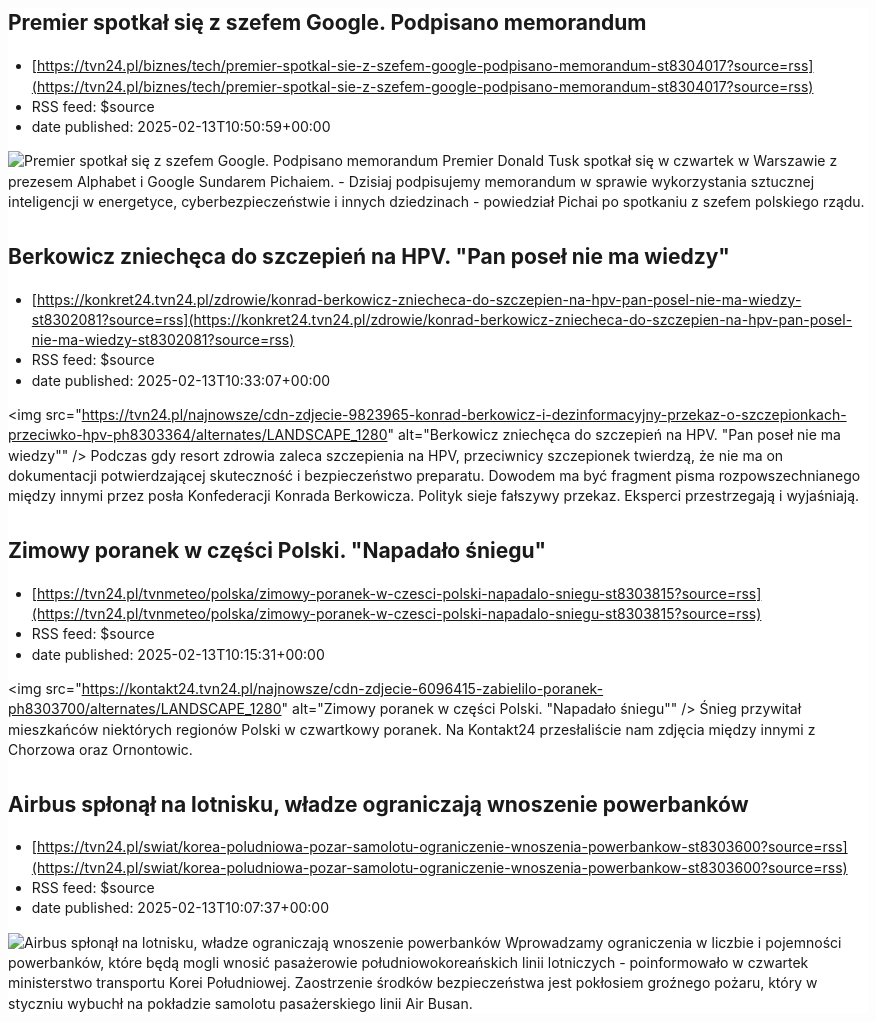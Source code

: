 ## Premier spotkał się z szefem Google. Podpisano memorandum
 - [https://tvn24.pl/biznes/tech/premier-spotkal-sie-z-szefem-google-podpisano-memorandum-st8304017?source=rss](https://tvn24.pl/biznes/tech/premier-spotkal-sie-z-szefem-google-podpisano-memorandum-st8304017?source=rss)
 - RSS feed: $source
 - date published: 2025-02-13T10:50:59+00:00

<img src="https://tvn24.pl/najnowsze/cdn-zdjecie-6071741-tusk-google-ph8304063/alternates/LANDSCAPE_1280" alt="Premier spotkał się z szefem Google. Podpisano memorandum" />
    Premier Donald Tusk spotkał się w czwartek w Warszawie z prezesem Alphabet i Google Sundarem Pichaiem. - Dzisiaj podpisujemy memorandum w sprawie wykorzystania sztucznej inteligencji w energetyce, cyberbezpieczeństwie i innych dziedzinach - powiedział Pichai po spotkaniu z szefem polskiego rządu.

## Berkowicz zniechęca do szczepień na HPV. "Pan poseł nie ma wiedzy"
 - [https://konkret24.tvn24.pl/zdrowie/konrad-berkowicz-zniecheca-do-szczepien-na-hpv-pan-posel-nie-ma-wiedzy-st8302081?source=rss](https://konkret24.tvn24.pl/zdrowie/konrad-berkowicz-zniecheca-do-szczepien-na-hpv-pan-posel-nie-ma-wiedzy-st8302081?source=rss)
 - RSS feed: $source
 - date published: 2025-02-13T10:33:07+00:00

<img src="https://tvn24.pl/najnowsze/cdn-zdjecie-9823965-konrad-berkowicz-i-dezinformacyjny-przekaz-o-szczepionkach-przeciwko-hpv-ph8303364/alternates/LANDSCAPE_1280" alt="Berkowicz zniechęca do szczepień na HPV. "Pan poseł nie ma wiedzy"" />
    Podczas gdy resort zdrowia zaleca szczepienia na HPV, przeciwnicy szczepionek twierdzą, że nie ma on dokumentacji potwierdzającej skuteczność i bezpieczeństwo preparatu. Dowodem ma być fragment pisma rozpowszechnianego między innymi przez posła Konfederacji Konrada Berkowicza. Polityk sieje fałszywy przekaz. Eksperci przestrzegają i wyjaśniają.

## Zimowy poranek w części Polski. "Napadało śniegu"
 - [https://tvn24.pl/tvnmeteo/polska/zimowy-poranek-w-czesci-polski-napadalo-sniegu-st8303815?source=rss](https://tvn24.pl/tvnmeteo/polska/zimowy-poranek-w-czesci-polski-napadalo-sniegu-st8303815?source=rss)
 - RSS feed: $source
 - date published: 2025-02-13T10:15:31+00:00

<img src="https://kontakt24.tvn24.pl/najnowsze/cdn-zdjecie-6096415-zabielilo-poranek-ph8303700/alternates/LANDSCAPE_1280" alt="Zimowy poranek w części Polski. "Napadało śniegu"" />
    Śnieg przywitał mieszkańców niektórych regionów Polski w czwartkowy poranek. Na Kontakt24 przesłaliście nam zdjęcia między innymi z Chorzowa oraz Ornontowic.

## Airbus spłonął na lotnisku, władze ograniczają wnoszenie powerbanków
 - [https://tvn24.pl/swiat/korea-poludniowa-pozar-samolotu-ograniczenie-wnoszenia-powerbankow-st8303600?source=rss](https://tvn24.pl/swiat/korea-poludniowa-pozar-samolotu-ograniczenie-wnoszenia-powerbankow-st8303600?source=rss)
 - RSS feed: $source
 - date published: 2025-02-13T10:07:37+00:00

<img src="https://tvn24.pl/najnowsze/cdn-zdjecie-6282009-dogaszanie-airbusa-linii-air-busan-ph8282052/alternates/LANDSCAPE_1280" alt="Airbus spłonął na lotnisku, władze ograniczają wnoszenie powerbanków" />
    Wprowadzamy ograniczenia w liczbie i pojemności powerbanków, które będą mogli wnosić pasażerowie południowokoreańskich linii lotniczych - poinformowało w czwartek ministerstwo transportu Korei Południowej. Zaostrzenie środków bezpieczeństwa jest pokłosiem groźnego pożaru, który w styczniu wybuchł na pokładzie samolotu pasażerskiego linii Air Busan.
